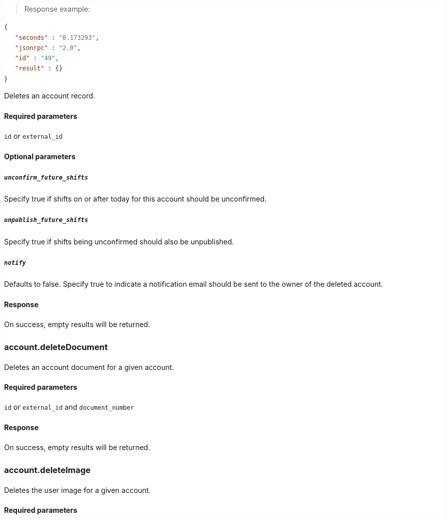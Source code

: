 > Response example:

```JSON
{
   "seconds" : "0.173293",
   "jsonrpc" : "2.0",
   "id" : "49",
   "result" : {}
}
```

<span class="tryit" id="account-delete-tryit"></span>
Deletes an account record.

#### Required parameters

`id` or `external_id`

#### Optional parameters

##### `unconfirm_future_shifts`

Specify true if shifts on or after today for this account should be unconfirmed.

##### `unpublish_future_shifts`

Specify true if shifts being unconfirmed should also be unpublished.

##### `notify`

Defaults to false. Specify true to indicate a notification email should be sent to the owner of the deleted account.

#### Response

On success, empty results will be returned.

### account.deleteDocument

<span class="tryit" id="account-deletedocument-tryit"></span>
Deletes an account document for a given account.

#### Required parameters

`id` or `external_id` and `document_number`

#### Response

On success, empty results will be returned.

### account.deleteImage

<span class="tryit" id="account-deleteimage-tryit"></span>
Deletes the user image for a given account.

#### Required parameters
